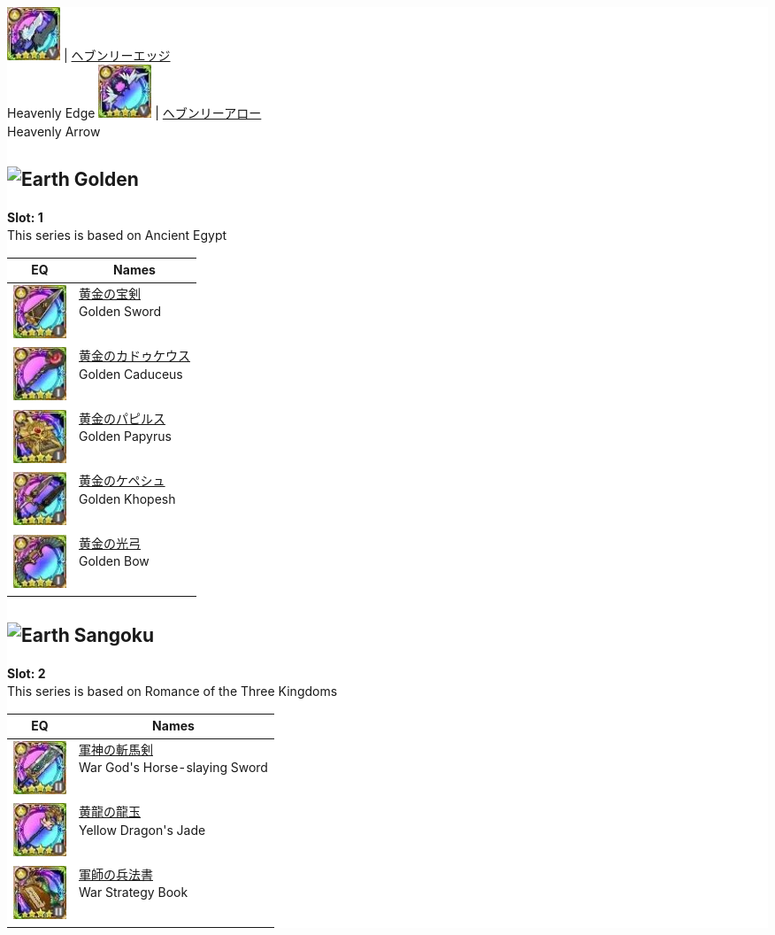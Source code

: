 <img src="https://raw.githubusercontent.com/caelumff/bdfeguides/master/icons/THF3-13.jpg" width="60" alt="Dagger"> | <a href="list-weapons.md#-earth-daggers">ヘブンリーエッジ</a><br>Heavenly Edge
<img src="https://raw.githubusercontent.com/caelumff/bdfeguides/master/icons/RNG3-13.jpg" width="60" alt="Bow"> | <a href="list-weapons.md#-earth-bows">ヘブンリーアロー</a><br>Heavenly Arrow

## <img src="https://caelum.s-ul.eu/hLKNs6KH.png" width="25" alt="Earth"> Golden
**Slot: 1**<br>This series is based on Ancient Egypt

EQ | Names
:-:|---
<img src="https://raw.githubusercontent.com/caelumff/bdfeguides/master/icons/KNG3-14.jpg" width="60" alt="Sword"> | <a href="list-weapons.md#-earth-swords">黄金の宝剣</a><br>Golden Sword
<img src="https://raw.githubusercontent.com/caelumff/bdfeguides/master/icons/BLM3-14.jpg" width="60" alt="Rod"> | <a href="list-weapons.md#-earth-rods">黄金のカドゥケウス</a><br>Golden Caduceus
<img src="https://raw.githubusercontent.com/caelumff/bdfeguides/master/icons/WHM3-14.jpg" width="60" alt="Book"> | <a href="list-weapons.md#-earth-books">黄金のパピルス</a><br>Golden Papyrus
<img src="https://raw.githubusercontent.com/caelumff/bdfeguides/master/icons/THF3-14.jpg" width="60" alt="Dagger"> | <a href="list-weapons.md#-earth-daggers">黄金のケペシュ</a><br>Golden Khopesh
<img src="https://raw.githubusercontent.com/caelumff/bdfeguides/master/icons/RNG3-14.jpg" width="60" alt="Bow"> | <a href="list-weapons.md#-earth-bows">黄金の光弓</a><br>Golden Bow

## <img src="https://caelum.s-ul.eu/hLKNs6KH.png" width="25" alt="Earth"> Sangoku
**Slot: 2**<br>This series is based on Romance of the Three Kingdoms

EQ | Names
:-:|---
<img src="https://raw.githubusercontent.com/caelumff/bdfeguides/master/icons/KNG3-15.jpg" width="60" alt="Sword"> | <a href="list-weapons.md#-earth-swords">軍神の斬馬剣</a><br>War God's Horse-slaying Sword
<img src="https://raw.githubusercontent.com/caelumff/bdfeguides/master/icons/BLM3-15.jpg" width="60" alt="Rod"> | <a href="list-weapons.md#-earth-rods">黄龍の龍玉</a><br>Yellow Dragon's Jade
<img src="https://raw.githubusercontent.com/caelumff/bdfeguides/master/icons/WHM3-15.jpg" width="60" alt="Book"> | <a href="list-weapons.md#-earth-books">軍師の兵法書</a><br>War Strategy Book